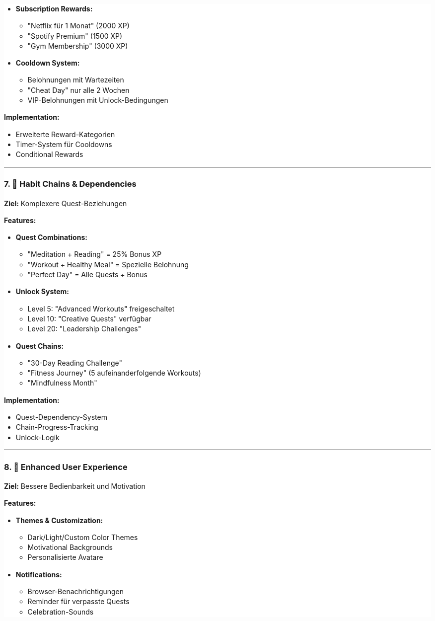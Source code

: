 - **Subscription Rewards:**
  - "Netflix für 1 Monat" (2000 XP)
  - "Spotify Premium" (1500 XP)
  - "Gym Membership" (3000 XP)

- **Cooldown System:**
  - Belohnungen mit Wartezeiten
  - "Cheat Day" nur alle 2 Wochen
  - VIP-Belohnungen mit Unlock-Bedingungen

**Implementation:**
- Erweiterte Reward-Kategorien
- Timer-System für Cooldowns
- Conditional Rewards

---

### 7. 🔗 Habit Chains & Dependencies
**Ziel:** Komplexere Quest-Beziehungen

**Features:**
- **Quest Combinations:**
  - "Meditation + Reading" = 25% Bonus XP
  - "Workout + Healthy Meal" = Spezielle Belohnung
  - "Perfect Day" = Alle Quests + Bonus

- **Unlock System:**
  - Level 5: "Advanced Workouts" freigeschaltet
  - Level 10: "Creative Quests" verfügbar
  - Level 20: "Leadership Challenges"

- **Quest Chains:**
  - "30-Day Reading Challenge"
  - "Fitness Journey" (5 aufeinanderfolgende Workouts)
  - "Mindfulness Month"

**Implementation:**
- Quest-Dependency-System
- Chain-Progress-Tracking
- Unlock-Logik

---

### 8. 🎨 Enhanced User Experience
**Ziel:** Bessere Bedienbarkeit und Motivation

**Features:**
- **Themes & Customization:**
  - Dark/Light/Custom Color Themes
  - Motivational Backgrounds
  - Personalisierte Avatare

- **Notifications:**
  - Browser-Benachrichtigungen
  - Reminder für verpasste Quests
  - Celebration-Sounds
